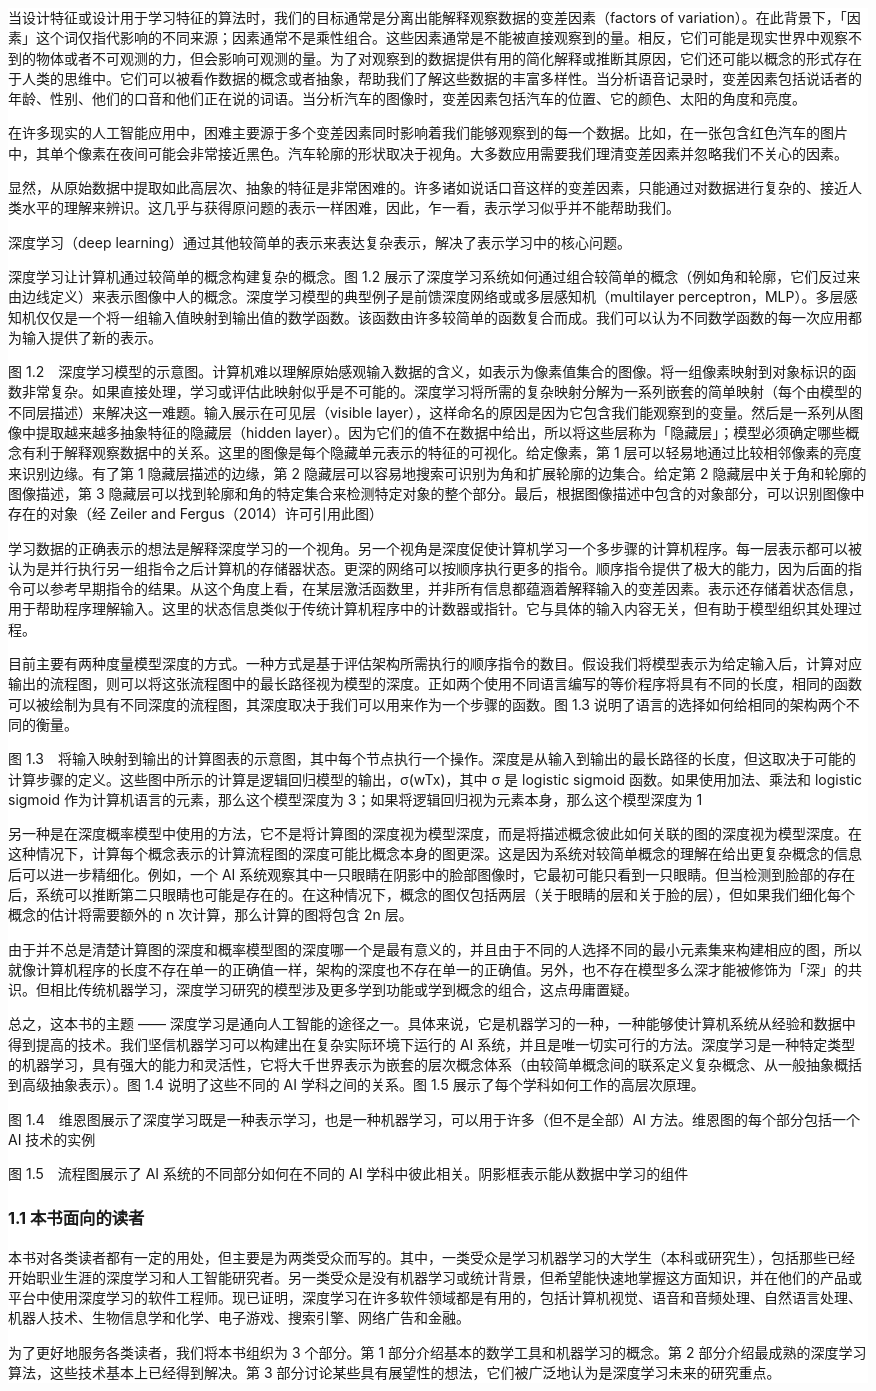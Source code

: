 当设计特征或设计用于学习特征的算法时，我们的目标通常是分离出能解释观察数据的变差因素（factors of variation）。在此背景下，「因素」这个词仅指代影响的不同来源；因素通常不是乘性组合。这些因素通常是不能被直接观察到的量。相反，它们可能是现实世界中观察不到的物体或者不可观测的力，但会影响可观测的量。为了对观察到的数据提供有用的简化解释或推断其原因，它们还可能以概念的形式存在于人类的思维中。它们可以被看作数据的概念或者抽象，帮助我们了解这些数据的丰富多样性。当分析语音记录时，变差因素包括说话者的年龄、性别、他们的口音和他们正在说的词语。当分析汽车的图像时，变差因素包括汽车的位置、它的颜色、太阳的角度和亮度。

在许多现实的人工智能应用中，困难主要源于多个变差因素同时影响着我们能够观察到的每一个数据。比如，在一张包含红色汽车的图片中，其单个像素在夜间可能会非常接近黑色。汽车轮廓的形状取决于视角。大多数应用需要我们理清变差因素并忽略我们不关心的因素。

显然，从原始数据中提取如此高层次、抽象的特征是非常困难的。许多诸如说话口音这样的变差因素，只能通过对数据进行复杂的、接近人类水平的理解来辨识。这几乎与获得原问题的表示一样困难，因此，乍一看，表示学习似乎并不能帮助我们。

深度学习（deep learning）通过其他较简单的表示来表达复杂表示，解决了表示学习中的核心问题。

深度学习让计算机通过较简单的概念构建复杂的概念。图 1.2 展示了深度学习系统如何通过组合较简单的概念（例如角和轮廓，它们反过来由边线定义）来表示图像中人的概念。深度学习模型的典型例子是前馈深度网络或或多层感知机（multilayer perceptron，MLP）。多层感知机仅仅是一个将一组输入值映射到输出值的数学函数。该函数由许多较简单的函数复合而成。我们可以认为不同数学函数的每一次应用都为输入提供了新的表示。

图 1.2　深度学习模型的示意图。计算机难以理解原始感观输入数据的含义，如表示为像素值集合的图像。将一组像素映射到对象标识的函数非常复杂。如果直接处理，学习或评估此映射似乎是不可能的。深度学习将所需的复杂映射分解为一系列嵌套的简单映射（每个由模型的不同层描述）来解决这一难题。输入展示在可见层（visible layer），这样命名的原因是因为它包含我们能观察到的变量。然后是一系列从图像中提取越来越多抽象特征的隐藏层（hidden layer）。因为它们的值不在数据中给出，所以将这些层称为「隐藏层」；模型必须确定哪些概念有利于解释观察数据中的关系。这里的图像是每个隐藏单元表示的特征的可视化。给定像素，第 1 层可以轻易地通过比较相邻像素的亮度来识别边缘。有了第 1 隐藏层描述的边缘，第 2 隐藏层可以容易地搜索可识别为角和扩展轮廓的边集合。给定第 2 隐藏层中关于角和轮廓的图像描述，第 3 隐藏层可以找到轮廓和角的特定集合来检测特定对象的整个部分。最后，根据图像描述中包含的对象部分，可以识别图像中存在的对象（经 Zeiler and Fergus（2014）许可引用此图）

学习数据的正确表示的想法是解释深度学习的一个视角。另一个视角是深度促使计算机学习一个多步骤的计算机程序。每一层表示都可以被认为是并行执行另一组指令之后计算机的存储器状态。更深的网络可以按顺序执行更多的指令。顺序指令提供了极大的能力，因为后面的指令可以参考早期指令的结果。从这个角度上看，在某层激活函数里，并非所有信息都蕴涵着解释输入的变差因素。表示还存储着状态信息，用于帮助程序理解输入。这里的状态信息类似于传统计算机程序中的计数器或指针。它与具体的输入内容无关，但有助于模型组织其处理过程。

目前主要有两种度量模型深度的方式。一种方式是基于评估架构所需执行的顺序指令的数目。假设我们将模型表示为给定输入后，计算对应输出的流程图，则可以将这张流程图中的最长路径视为模型的深度。正如两个使用不同语言编写的等价程序将具有不同的长度，相同的函数可以被绘制为具有不同深度的流程图，其深度取决于我们可以用来作为一个步骤的函数。图 1.3 说明了语言的选择如何给相同的架构两个不同的衡量。

图 1.3　将输入映射到输出的计算图表的示意图，其中每个节点执行一个操作。深度是从输入到输出的最长路径的长度，但这取决于可能的计算步骤的定义。这些图中所示的计算是逻辑回归模型的输出，σ(wTx)，其中 σ 是 logistic sigmoid 函数。如果使用加法、乘法和 logistic sigmoid 作为计算机语言的元素，那么这个模型深度为 3；如果将逻辑回归视为元素本身，那么这个模型深度为 1

另一种是在深度概率模型中使用的方法，它不是将计算图的深度视为模型深度，而是将描述概念彼此如何关联的图的深度视为模型深度。在这种情况下，计算每个概念表示的计算流程图的深度可能比概念本身的图更深。这是因为系统对较简单概念的理解在给出更复杂概念的信息后可以进一步精细化。例如，一个 AI 系统观察其中一只眼睛在阴影中的脸部图像时，它最初可能只看到一只眼睛。但当检测到脸部的存在后，系统可以推断第二只眼睛也可能是存在的。在这种情况下，概念的图仅包括两层（关于眼睛的层和关于脸的层），但如果我们细化每个概念的估计将需要额外的 n 次计算，那么计算的图将包含 2n 层。

由于并不总是清楚计算图的深度和概率模型图的深度哪一个是最有意义的，并且由于不同的人选择不同的最小元素集来构建相应的图，所以就像计算机程序的长度不存在单一的正确值一样，架构的深度也不存在单一的正确值。另外，也不存在模型多么深才能被修饰为「深」的共识。但相比传统机器学习，深度学习研究的模型涉及更多学到功能或学到概念的组合，这点毋庸置疑。

总之，这本书的主题 —— 深度学习是通向人工智能的途径之一。具体来说，它是机器学习的一种，一种能够使计算机系统从经验和数据中得到提高的技术。我们坚信机器学习可以构建出在复杂实际环境下运行的 AI 系统，并且是唯一切实可行的方法。深度学习是一种特定类型的机器学习，具有强大的能力和灵活性，它将大千世界表示为嵌套的层次概念体系（由较简单概念间的联系定义复杂概念、从一般抽象概括到高级抽象表示）。图 1.4 说明了这些不同的 AI 学科之间的关系。图 1.5 展示了每个学科如何工作的高层次原理。

图 1.4　维恩图展示了深度学习既是一种表示学习，也是一种机器学习，可以用于许多（但不是全部）AI 方法。维恩图的每个部分包括一个 AI 技术的实例

图 1.5　流程图展示了 AI 系统的不同部分如何在不同的 AI 学科中彼此相关。阴影框表示能从数据中学习的组件

### 1.1 本书面向的读者

本书对各类读者都有一定的用处，但主要是为两类受众而写的。其中，一类受众是学习机器学习的大学生（本科或研究生），包括那些已经开始职业生涯的深度学习和人工智能研究者。另一类受众是没有机器学习或统计背景，但希望能快速地掌握这方面知识，并在他们的产品或平台中使用深度学习的软件工程师。现已证明，深度学习在许多软件领域都是有用的，包括计算机视觉、语音和音频处理、自然语言处理、机器人技术、生物信息学和化学、电子游戏、搜索引擎、网络广告和金融。

为了更好地服务各类读者，我们将本书组织为 3 个部分。第 1 部分介绍基本的数学工具和机器学习的概念。第 2 部分介绍最成熟的深度学习算法，这些技术基本上已经得到解决。第 3 部分讨论某些具有展望性的想法，它们被广泛地认为是深度学习未来的研究重点。
